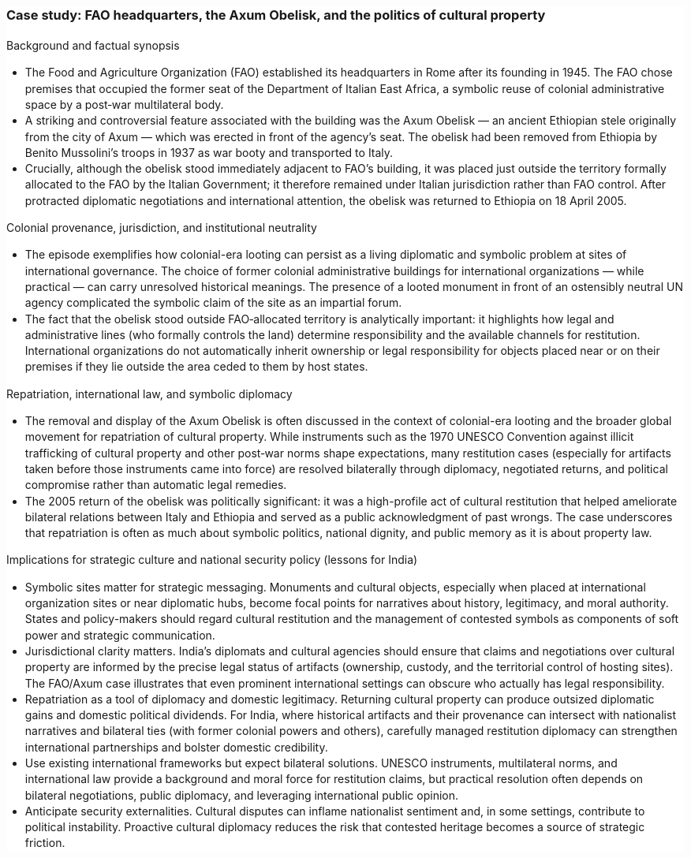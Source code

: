 
### Case study: FAO headquarters, the Axum Obelisk, and the politics of cultural property

Background and factual synopsis
- The Food and Agriculture Organization (FAO) established its headquarters in Rome after its founding in 1945. The FAO chose premises that occupied the former seat of the Department of Italian East Africa, a symbolic reuse of colonial administrative space by a post‑war multilateral body.
- A striking and controversial feature associated with the building was the Axum Obelisk — an ancient Ethiopian stele originally from the city of Axum — which was erected in front of the agency’s seat. The obelisk had been removed from Ethiopia by Benito Mussolini’s troops in 1937 as war booty and transported to Italy.
- Crucially, although the obelisk stood immediately adjacent to FAO’s building, it was placed just outside the territory formally allocated to the FAO by the Italian Government; it therefore remained under Italian jurisdiction rather than FAO control. After protracted diplomatic negotiations and international attention, the obelisk was returned to Ethiopia on 18 April 2005.

Colonial provenance, jurisdiction, and institutional neutrality
- The episode exemplifies how colonial-era looting can persist as a living diplomatic and symbolic problem at sites of international governance. The choice of former colonial administrative buildings for international organizations — while practical — can carry unresolved historical meanings. The presence of a looted monument in front of an ostensibly neutral UN agency complicated the symbolic claim of the site as an impartial forum.
- The fact that the obelisk stood outside FAO‑allocated territory is analytically important: it highlights how legal and administrative lines (who formally controls the land) determine responsibility and the available channels for restitution. International organizations do not automatically inherit ownership or legal responsibility for objects placed near or on their premises if they lie outside the area ceded to them by host states.

Repatriation, international law, and symbolic diplomacy
- The removal and display of the Axum Obelisk is often discussed in the context of colonial-era looting and the broader global movement for repatriation of cultural property. While instruments such as the 1970 UNESCO Convention against illicit trafficking of cultural property and other post‑war norms shape expectations, many restitution cases (especially for artifacts taken before those instruments came into force) are resolved bilaterally through diplomacy, negotiated returns, and political compromise rather than automatic legal remedies.
- The 2005 return of the obelisk was politically significant: it was a high-profile act of cultural restitution that helped ameliorate bilateral relations between Italy and Ethiopia and served as a public acknowledgment of past wrongs. The case underscores that repatriation is often as much about symbolic politics, national dignity, and public memory as it is about property law.

Implications for strategic culture and national security policy (lessons for India)
- Symbolic sites matter for strategic messaging. Monuments and cultural objects, especially when placed at international organization sites or near diplomatic hubs, become focal points for narratives about history, legitimacy, and moral authority. States and policy-makers should regard cultural restitution and the management of contested symbols as components of soft power and strategic communication.
- Jurisdictional clarity matters. India’s diplomats and cultural agencies should ensure that claims and negotiations over cultural property are informed by the precise legal status of artifacts (ownership, custody, and the territorial control of hosting sites). The FAO/Axum case illustrates that even prominent international settings can obscure who actually has legal responsibility.
- Repatriation as a tool of diplomacy and domestic legitimacy. Returning cultural property can produce outsized diplomatic gains and domestic political dividends. For India, where historical artifacts and their provenance can intersect with nationalist narratives and bilateral ties (with former colonial powers and others), carefully managed restitution diplomacy can strengthen international partnerships and bolster domestic credibility.
- Use existing international frameworks but expect bilateral solutions. UNESCO instruments, multilateral norms, and international law provide a background and moral force for restitution claims, but practical resolution often depends on bilateral negotiations, public diplomacy, and leveraging international public opinion.
- Anticipate security externalities. Cultural disputes can inflame nationalist sentiment and, in some settings, contribute to political instability. Proactive cultural diplomacy reduces the risk that contested heritage becomes a source of strategic friction.

